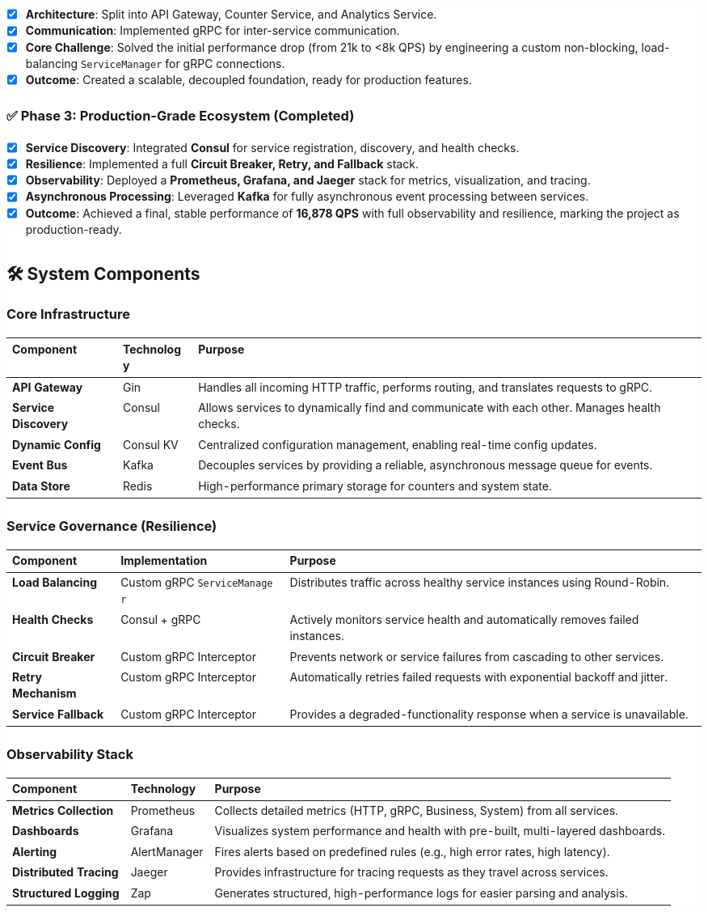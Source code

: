-   [x] **Architecture**: Split into API Gateway, Counter Service, and Analytics Service.
-   [x] **Communication**: Implemented gRPC for inter-service communication.
-   [x] **Core Challenge**: Solved the initial performance drop (from 21k to <8k QPS) by engineering a custom non-blocking, load-balancing `ServiceManager` for gRPC connections.
-   [x] **Outcome**: Created a scalable, decoupled foundation, ready for production features.

### ✅ Phase 3: Production-Grade Ecosystem (Completed)

-   [x] **Service Discovery**: Integrated **Consul** for service registration, discovery, and health checks.
-   [x] **Resilience**: Implemented a full **Circuit Breaker, Retry, and Fallback** stack.
-   [x] **Observability**: Deployed a **Prometheus, Grafana, and Jaeger** stack for metrics, visualization, and tracing.
-   [x] **Asynchronous Processing**: Leveraged **Kafka** for fully asynchronous event processing between services.
-   [x] **Outcome**: Achieved a final, stable performance of **16,878 QPS** with full observability and resilience, marking the project as production-ready.

## 🛠️ System Components

### Core Infrastructure

| Component | Technology | Purpose |
| :--- | :--- | :--- |
| **API Gateway** | Gin | Handles all incoming HTTP traffic, performs routing, and translates requests to gRPC. |
| **Service Discovery** | Consul | Allows services to dynamically find and communicate with each other. Manages health checks. |
| **Dynamic Config** | Consul KV | Centralized configuration management, enabling real-time config updates. |
| **Event Bus** | Kafka | Decouples services by providing a reliable, asynchronous message queue for events. |
| **Data Store** | Redis | High-performance primary storage for counters and system state. |

### Service Governance (Resilience)

| Component | Implementation | Purpose |
| :--- | :--- | :--- |
| **Load Balancing** | Custom gRPC `ServiceManager` | Distributes traffic across healthy service instances using Round-Robin. |
| **Health Checks** | Consul + gRPC | Actively monitors service health and automatically removes failed instances. |
| **Circuit Breaker** | Custom gRPC Interceptor | Prevents network or service failures from cascading to other services. |
| **Retry Mechanism** | Custom gRPC Interceptor | Automatically retries failed requests with exponential backoff and jitter. |
| **Service Fallback**| Custom gRPC Interceptor | Provides a degraded-functionality response when a service is unavailable. |

### Observability Stack

| Component | Technology | Purpose |
| :--- | :--- | :--- |
| **Metrics Collection** | Prometheus | Collects detailed metrics (HTTP, gRPC, Business, System) from all services. |
| **Dashboards** | Grafana | Visualizes system performance and health with pre-built, multi-layered dashboards. |
| **Alerting**| AlertManager | Fires alerts based on predefined rules (e.g., high error rates, high latency). |
| **Distributed Tracing**| Jaeger | Provides infrastructure for tracing requests as they travel across services. |
| **Structured Logging**| Zap | Generates structured, high-performance logs for easier parsing and analysis. |
